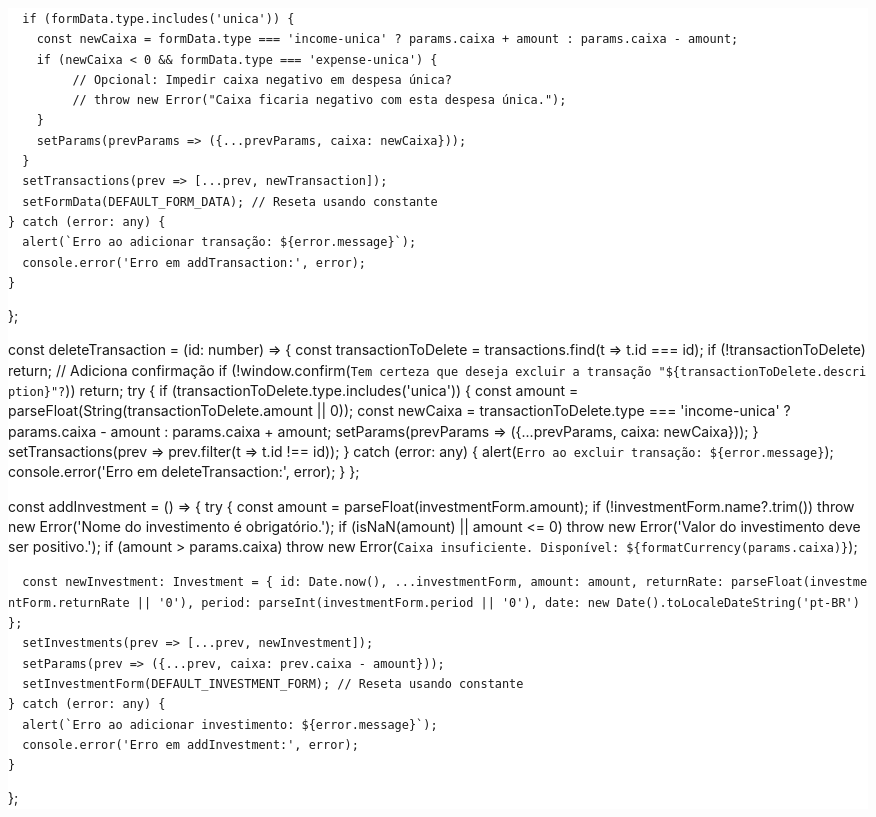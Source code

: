       if (formData.type.includes('unica')) {
        const newCaixa = formData.type === 'income-unica' ? params.caixa + amount : params.caixa - amount;
        if (newCaixa < 0 && formData.type === 'expense-unica') {
             // Opcional: Impedir caixa negativo em despesa única?
             // throw new Error("Caixa ficaria negativo com esta despesa única.");
        }
        setParams(prevParams => ({...prevParams, caixa: newCaixa}));
      }
      setTransactions(prev => [...prev, newTransaction]);
      setFormData(DEFAULT_FORM_DATA); // Reseta usando constante
    } catch (error: any) {
      alert(`Erro ao adicionar transação: ${error.message}`);
      console.error('Erro em addTransaction:', error);
    }
  };

  const deleteTransaction = (id: number) => {
    const transactionToDelete = transactions.find(t => t.id === id);
    if (!transactionToDelete) return;
    // Adiciona confirmação
    if (!window.confirm(`Tem certeza que deseja excluir a transação "${transactionToDelete.description}"?`)) return;
    try {
      if (transactionToDelete.type.includes('unica')) {
        const amount = parseFloat(String(transactionToDelete.amount || 0));
        const newCaixa = transactionToDelete.type === 'income-unica' ? params.caixa - amount : params.caixa + amount;
        setParams(prevParams => ({...prevParams, caixa: newCaixa}));
      }
      setTransactions(prev => prev.filter(t => t.id !== id));
    } catch (error: any) {
       alert(`Erro ao excluir transação: ${error.message}`);
       console.error('Erro em deleteTransaction:', error);
    }
  };

  const addInvestment = () => {
    try {
      const amount = parseFloat(investmentForm.amount);
      if (!investmentForm.name?.trim()) throw new Error('Nome do investimento é obrigatório.');
      if (isNaN(amount) || amount <= 0) throw new Error('Valor do investimento deve ser positivo.');
      if (amount > params.caixa) throw new Error(`Caixa insuficiente. Disponível: ${formatCurrency(params.caixa)}`);

      const newInvestment: Investment = { id: Date.now(), ...investmentForm, amount: amount, returnRate: parseFloat(investmentForm.returnRate || '0'), period: parseInt(investmentForm.period || '0'), date: new Date().toLocaleDateString('pt-BR') };
      setInvestments(prev => [...prev, newInvestment]);
      setParams(prev => ({...prev, caixa: prev.caixa - amount}));
      setInvestmentForm(DEFAULT_INVESTMENT_FORM); // Reseta usando constante
    } catch (error: any) {
      alert(`Erro ao adicionar investimento: ${error.message}`);
      console.error('Erro em addInvestment:', error);
    }
  };
